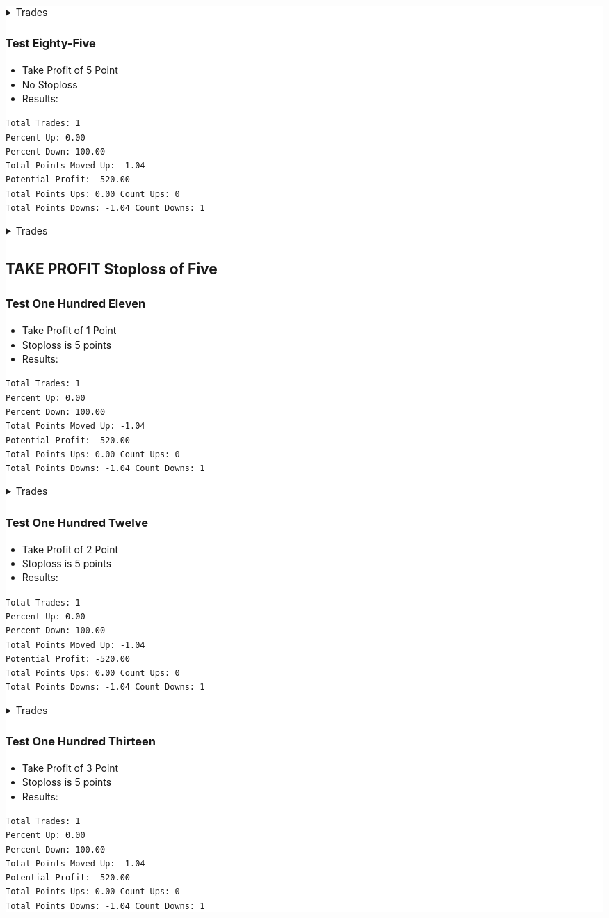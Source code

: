 <details><summary>Trades</summary></details>

### Test Eighty-Five
* Take Profit of 5 Point
* No Stoploss
* Results:
```
Total Trades: 1
Percent Up: 0.00
Percent Down: 100.00
Total Points Moved Up: -1.04
Potential Profit: -520.00
Total Points Ups: 0.00 Count Ups: 0
Total Points Downs: -1.04 Count Downs: 1
```

<details><summary>Trades</summary></details>

## TAKE PROFIT Stoploss of Five

### Test One Hundred Eleven
* Take Profit of 1 Point
* Stoploss is 5 points
* Results:
```
Total Trades: 1
Percent Up: 0.00
Percent Down: 100.00
Total Points Moved Up: -1.04
Potential Profit: -520.00
Total Points Ups: 0.00 Count Ups: 0
Total Points Downs: -1.04 Count Downs: 1
```

<details><summary>Trades</summary></details>

### Test One Hundred Twelve
* Take Profit of 2 Point
* Stoploss is 5 points
* Results:
```
Total Trades: 1
Percent Up: 0.00
Percent Down: 100.00
Total Points Moved Up: -1.04
Potential Profit: -520.00
Total Points Ups: 0.00 Count Ups: 0
Total Points Downs: -1.04 Count Downs: 1
```

<details><summary>Trades</summary></details>

### Test One Hundred Thirteen
* Take Profit of 3 Point
* Stoploss is 5 points
* Results:
```
Total Trades: 1
Percent Up: 0.00
Percent Down: 100.00
Total Points Moved Up: -1.04
Potential Profit: -520.00
Total Points Ups: 0.00 Count Ups: 0
Total Points Downs: -1.04 Count Downs: 1
```